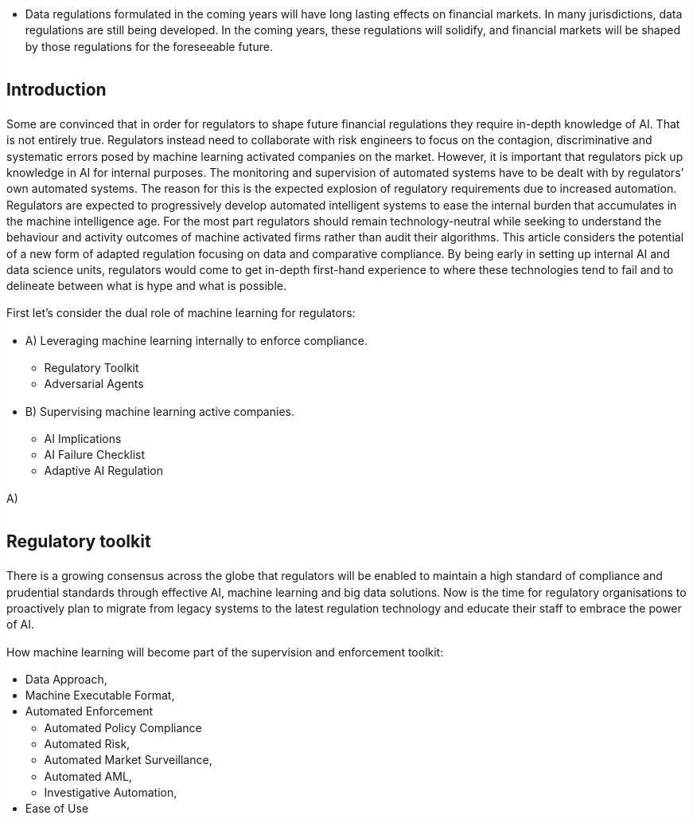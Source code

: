 - Data regulations formulated in the coming years will have long lasting effects on financial markets. In many jurisdictions, data regulations are still being developed. In the coming years, these regulations will solidify, and financial markets will be shaped by those regulations for the foreseeable future.

## Introduction

Some are convinced that in order for regulators to shape future financial regulations they require in-depth knowledge of AI. That is not entirely true. Regulators instead need to collaborate with risk engineers to focus on the contagion, discriminative and systematic errors posed by machine learning activated companies on the market. However, it is important that regulators pick up knowledge in AI for internal purposes. The monitoring and supervision of automated systems have to be dealt with by regulators’ own automated systems. The reason for this is the expected explosion of regulatory requirements due to increased automation. Regulators are expected to progressively develop automated intelligent systems to ease the internal burden that accumulates in the machine intelligence age. For the most part regulators should remain technology-neutral while seeking to understand the behaviour and activity outcomes of machine activated firms rather than audit their algorithms. This article considers the potential of a new form of adapted regulation focusing on data and comparative compliance. By being early in setting up internal AI and data science units, regulators would come to get in-depth first-hand experience to where these technologies tend to fail and to delineate between what is hype and what is possible.
 
First let’s consider the dual role of machine learning for regulators:

- A) Leveraging machine learning internally to enforce compliance.
  - Regulatory Toolkit
  - Adversarial Agents

 

- B) Supervising machine learning active companies.
  - AI Implications 
  - AI Failure Checklist
  - Adaptive AI Regulation

A)

## Regulatory toolkit

There is a growing consensus across the globe that regulators will be enabled to maintain a high standard of compliance and prudential standards through effective AI, machine learning and big data solutions. Now is the time for regulatory organisations to proactively plan to migrate from legacy systems to the latest regulation technology and educate their staff to embrace the power of AI.

How machine learning will become part of the supervision and enforcement toolkit:


  - Data Approach,
  - Machine Executable Format,
  - Automated Enforcement
    - Automated Policy Compliance
    - Automated Risk,
    - Automated Market Surveillance,
    - Automated AML,
    - Investigative Automation,
  - Ease of Use
